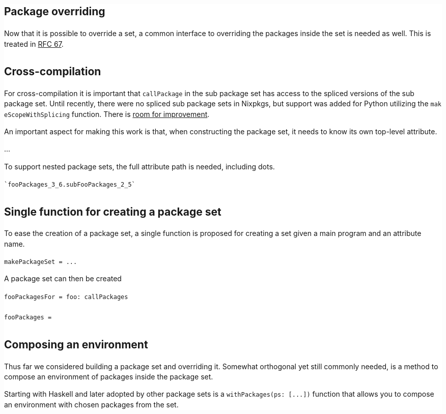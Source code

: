 ## Package overriding

Now that it is possible to override a set, a common interface to overriding the
packages inside the set is needed as well. This is treated in [RFC
67](https://github.com/NixOS/rfcs/pull/67).

## Cross-compilation

For cross-compilation it is important that `callPackage` in the sub package set
has access to the spliced versions of the sub package set. Until recently, there
were no spliced sub package sets in Nixpkgs, but support was added for Python
utilizing the `makeScopeWithSplicing` function. There is [room for
improvement](https://github.com/NixOS/nixpkgs/pull/105374).

An important aspect for making this work is that, when constructing the package
set, it needs to know its own top-level attribute.

...


To support nested package sets, the full attribute path is needed, including
dots.

```nix
`fooPackages_3_6.subFooPackages_2_5`
```

## Single function for creating a package set

To ease the creation of a package set, a single function is proposed for
creating a set given a main program and an attribute name.


```nix
makePackageSet = ...
```


A package set can then be created

```
fooPackagesFor = foo: callPackages

fooPackages =

```

## Composing an environment

Thus far we considered building a package set and overriding it. Somewhat
orthogonal yet still commonly needed, is a method to compose an environment of
packages inside the package set.

Starting with Haskell and later adopted by other package sets is a
`withPackages(ps: [...])` function that allows you to compose an environment with chosen
packages from the set.


[summary]: #summary
[motivation]: #motivation
[design]: #detailed-design
[drawbacks]: #drawbacks
[alternatives]: #alternatives
[future]: #future-work